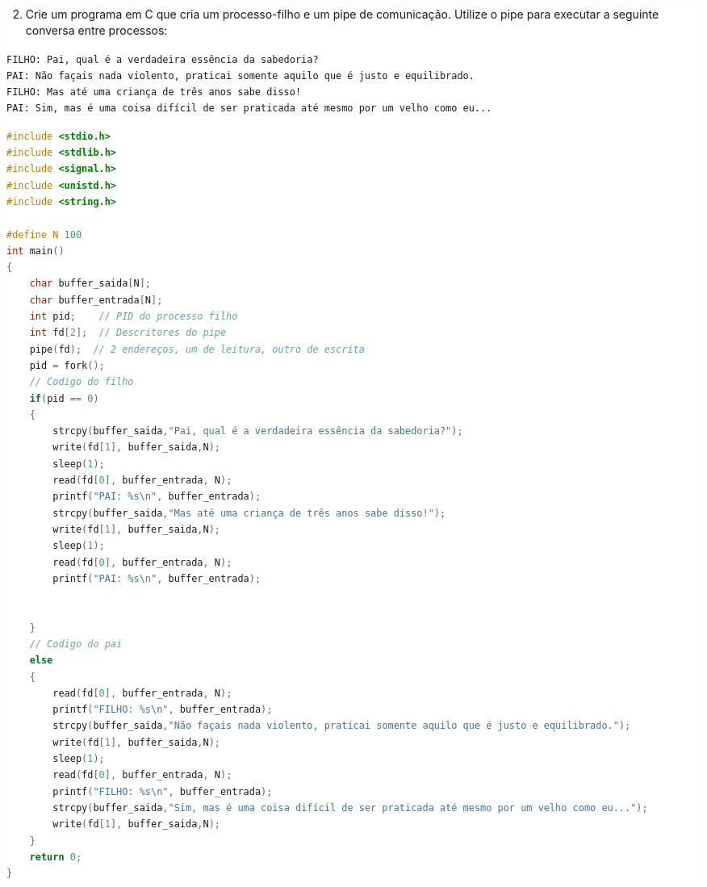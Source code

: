 

2. Crie um programa em C que cria um processo-filho e um pipe de comunicação. Utilize o pipe para executar a seguinte conversa entre processos:

```
FILHO: Pai, qual é a verdadeira essência da sabedoria?
PAI: Não façais nada violento, praticai somente aquilo que é justo e equilibrado.
FILHO: Mas até uma criança de três anos sabe disso!
PAI: Sim, mas é uma coisa difícil de ser praticada até mesmo por um velho como eu...
```

```C
#include <stdio.h>
#include <stdlib.h>
#include <signal.h>
#include <unistd.h>
#include <string.h>

#define N 100
int main()
{
	char buffer_saida[N];
	char buffer_entrada[N];
	int pid;	// PID do processo filho
	int fd[2];	// Descritores do pipe
	pipe(fd);  // 2 endereços, um de leitura, outro de escrita
	pid = fork();
	// Codigo do filho
	if(pid == 0)
	{
		strcpy(buffer_saida,"Pai, qual é a verdadeira essência da sabedoria?");
		write(fd[1], buffer_saida,N);
		sleep(1);
		read(fd[0], buffer_entrada, N);
		printf("PAI: %s\n", buffer_entrada);
		strcpy(buffer_saida,"Mas até uma criança de três anos sabe disso!");
		write(fd[1], buffer_saida,N);
		sleep(1);
		read(fd[0], buffer_entrada, N);
		printf("PAI: %s\n", buffer_entrada);
		

	}
	// Codigo do pai
	else
	{
		read(fd[0], buffer_entrada, N);
		printf("FILHO: %s\n", buffer_entrada);
		strcpy(buffer_saida,"Não façais nada violento, praticai somente aquilo que é justo e equilibrado.");
		write(fd[1], buffer_saida,N);
		sleep(1);
		read(fd[0], buffer_entrada, N);
		printf("FILHO: %s\n", buffer_entrada);
		strcpy(buffer_saida,"Sim, mas é uma coisa difícil de ser praticada até mesmo por um velho como eu...");
		write(fd[1], buffer_saida,N);	
	}
	return 0;
}
```
